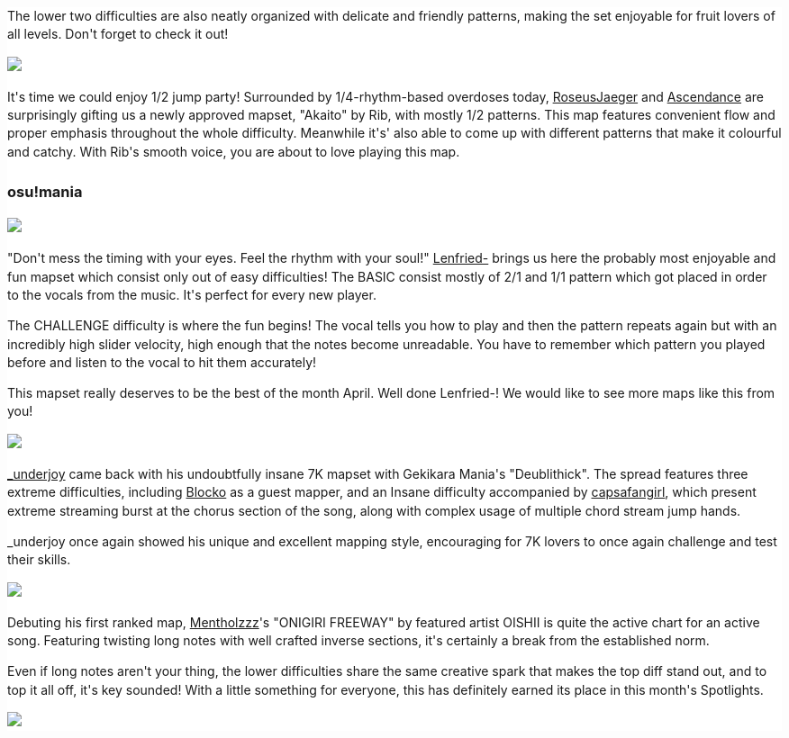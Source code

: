 The lower two difficulties are also neatly organized with delicate and friendly patterns, making the set enjoyable for fruit lovers of all levels. Don't forget to check it out!

[![](/wiki/shared/news/2018-06-06-beatmap-spotlights-march-and-april-2018/akaito.jpg)](https://osu.ppy.sh/beatmapsets/610994)

It's time we could enjoy 1/2 jump party! Surrounded by 1/4-rhythm-based overdoses today, [RoseusJaeger](https://osu.ppy.sh/users/67098409) and [Ascendance](https://osu.ppy.sh/users/2931883) are surprisingly gifting us a newly approved mapset, "Akaito" by Rib, with mostly 1/2 patterns. This map features convenient flow and proper emphasis throughout the whole difficulty. Meanwhile it's' also able to come up with different patterns that make it colourful and catchy. With Rib's smooth voice, you are about to love playing this map.

### osu!mania

[![](/wiki/shared/news/2018-06-06-beatmap-spotlights-march-and-april-2018/lesson.jpg)](https://osu.ppy.sh/beatmapsets/704987)

"Don't mess the timing with your eyes. Feel the rhythm with your soul!" [Lenfried-](https://osu.ppy.sh/users/5314573) brings us here the probably most enjoyable and fun mapset which consist only out of easy difficulties! The BASIC consist mostly of 2/1 and 1/1 pattern which got placed in order to the vocals from the music. It's perfect for every new player.

The CHALLENGE difficulty is where the fun begins! The vocal tells you how to play and then the pattern repeats again but with an incredibly high slider velocity, high enough that the notes become unreadable. You have to remember which pattern you played before and listen to the vocal to hit them accurately!

This mapset really deserves to be the best of the month April. Well done Lenfried-! We would like to see more maps like this from you!

[![](/wiki/shared/news/2018-06-06-beatmap-spotlights-march-and-april-2018/deublithick.jpg)](https://osu.ppy.sh/beatmapsets/725078)

[\_underjoy](https://osu.ppy.sh/users/2235750) came back with his undoubtfully insane 7K mapset with Gekikara Mania's "Deublithick". The spread features three extreme difficulties, including [Blocko](https://osu.ppy.sh/users/4075092) as a guest mapper, and an Insane difficulty accompanied by [capsafangirl](https://osu.ppy.sh/users/4308015), which present extreme streaming burst at the chorus section of the song, along with complex usage of multiple chord stream jump hands.

\_underjoy once again showed his unique and excellent mapping style, encouraging for 7K lovers to once again challenge and test their skills.

[![](/wiki/shared/news/2018-06-06-beatmap-spotlights-march-and-april-2018/onigiri.jpg)](https://osu.ppy.sh/beatmapsets/663098)

Debuting his first ranked map, [Mentholzzz](https://osu.ppy.sh/users/7182779)'s "ONIGIRI FREEWAY" by featured artist OISHII is quite the active chart for an active song. Featuring twisting long notes with well crafted inverse sections, it's certainly a break from the established norm.

Even if long notes aren't your thing, the lower difficulties share the same creative spark that makes the top diff stand out, and to top it all off, it's key sounded! With a little something for everyone, this has definitely earned its place in this month's Spotlights.

[![](/wiki/shared/news/2018-06-06-beatmap-spotlights-march-and-april-2018/yell.jpg)](https://osu.ppy.sh/beatmapsets/661022)
